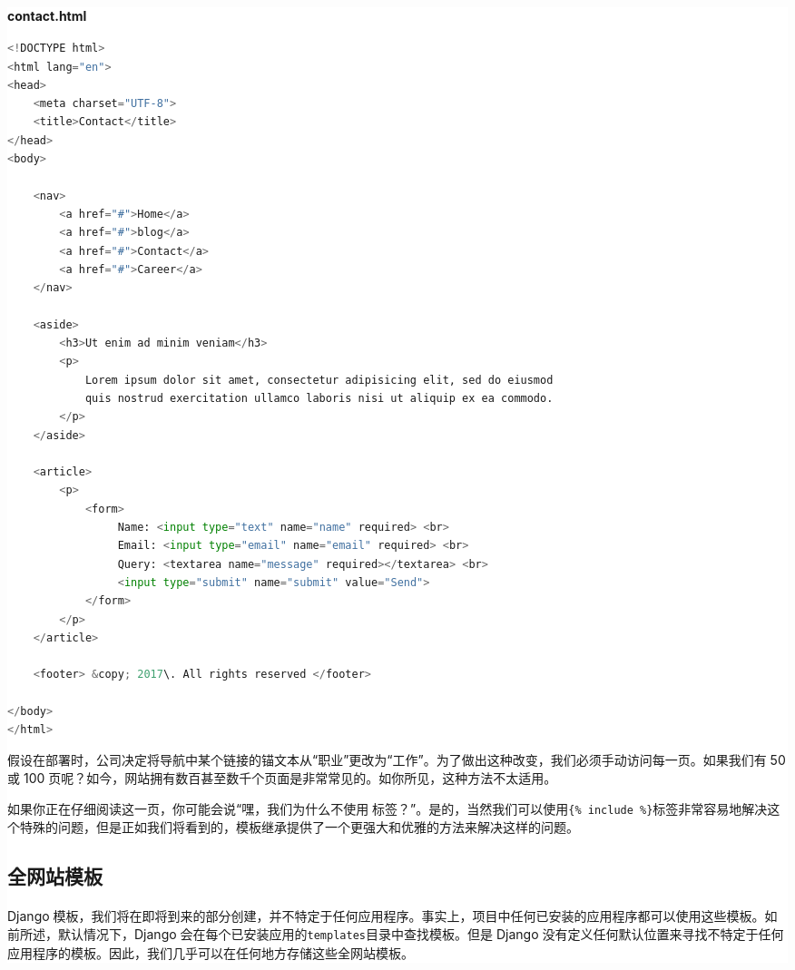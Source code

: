 **contact.html**

```py
<!DOCTYPE html>
<html lang="en">
<head>
    <meta charset="UTF-8">
    <title>Contact</title>
</head>
<body>

    <nav>
        <a href="#">Home</a>
        <a href="#">blog</a>
        <a href="#">Contact</a>
        <a href="#">Career</a>
    </nav>

    <aside>
        <h3>Ut enim ad minim veniam</h3>
        <p>
            Lorem ipsum dolor sit amet, consectetur adipisicing elit, sed do eiusmod            
            quis nostrud exercitation ullamco laboris nisi ut aliquip ex ea commodo.
        </p>
    </aside>

    <article>
        <p>
            <form>
                 Name: <input type="text" name="name" required> <br>
                 Email: <input type="email" name="email" required> <br>
                 Query: <textarea name="message" required></textarea> <br>
                 <input type="submit" name="submit" value="Send">
            </form>
        </p>
    </article>

    <footer> &copy; 2017\. All rights reserved </footer>

</body>
</html>

```

假设在部署时，公司决定将导航中某个链接的锚文本从“职业”更改为“工作”。为了做出这种改变，我们必须手动访问每一页。如果我们有 50 或 100 页呢？如今，网站拥有数百甚至数千个页面是非常常见的。如你所见，这种方法不太适用。

如果你正在仔细阅读这一页，你可能会说“嘿，我们为什么不使用
标签？”。是的，当然我们可以使用`{% include %}`标签非常容易地解决这个特殊的问题，但是正如我们将看到的，模板继承提供了一个更强大和优雅的方法来解决这样的问题。

## 全网站模板

Django 模板，我们将在即将到来的部分创建，并不特定于任何应用程序。事实上，项目中任何已安装的应用程序都可以使用这些模板。如前所述，默认情况下，Django 会在每个已安装应用的`templates`目录中查找模板。但是 Django 没有定义任何默认位置来寻找不特定于任何应用程序的模板。因此，我们几乎可以在任何地方存储这些全网站模板。
